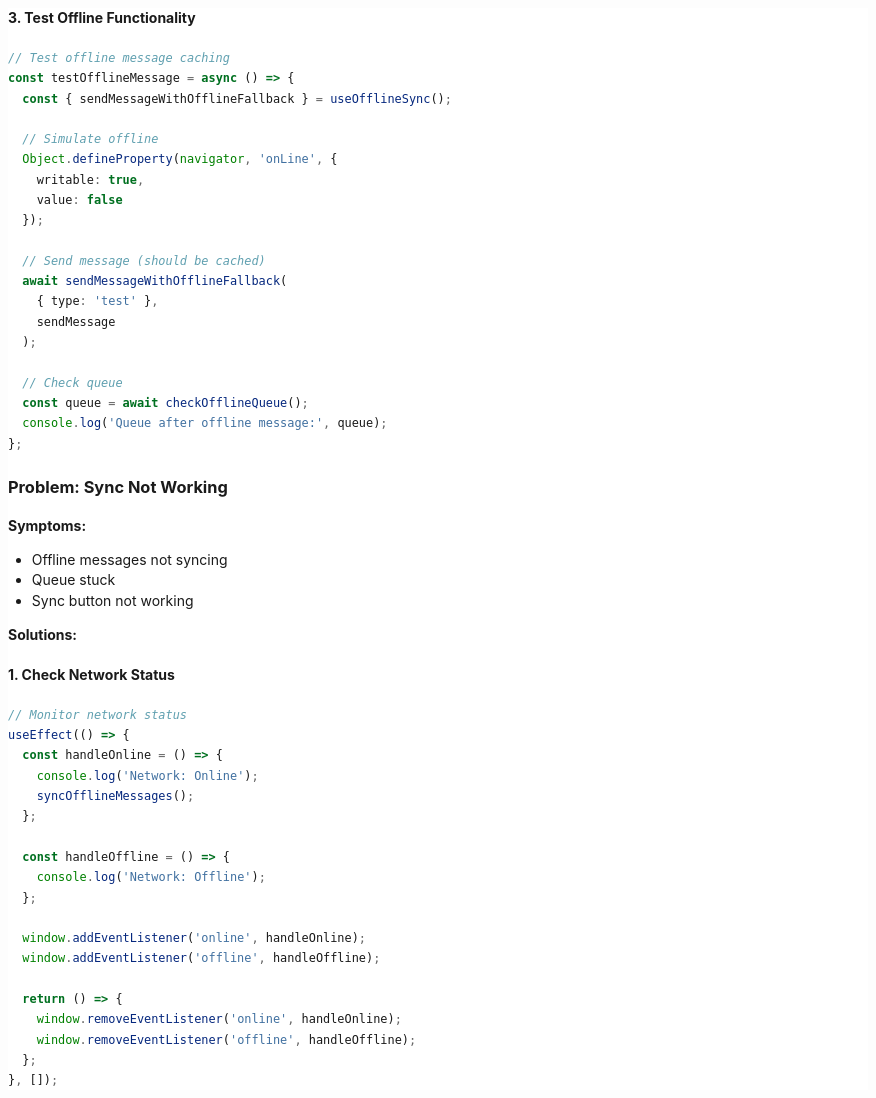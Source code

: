 ```typescript
```

#### 3. Test Offline Functionality

```typescript
// Test offline message caching
const testOfflineMessage = async () => {
  const { sendMessageWithOfflineFallback } = useOfflineSync();
  
  // Simulate offline
  Object.defineProperty(navigator, 'onLine', {
    writable: true,
    value: false
  });
  
  // Send message (should be cached)
  await sendMessageWithOfflineFallback(
    { type: 'test' },
    sendMessage
  );
  
  // Check queue
  const queue = await checkOfflineQueue();
  console.log('Queue after offline message:', queue);
};
```

### Problem: Sync Not Working

**Symptoms:**
- Offline messages not syncing
- Queue stuck
- Sync button not working

**Solutions:**

#### 1. Check Network Status

```typescript
// Monitor network status
useEffect(() => {
  const handleOnline = () => {
    console.log('Network: Online');
    syncOfflineMessages();
  };
  
  const handleOffline = () => {
    console.log('Network: Offline');
  };
  
  window.addEventListener('online', handleOnline);
  window.addEventListener('offline', handleOffline);
  
  return () => {
    window.removeEventListener('online', handleOnline);
    window.removeEventListener('offline', handleOffline);
  };
}, []);
```
